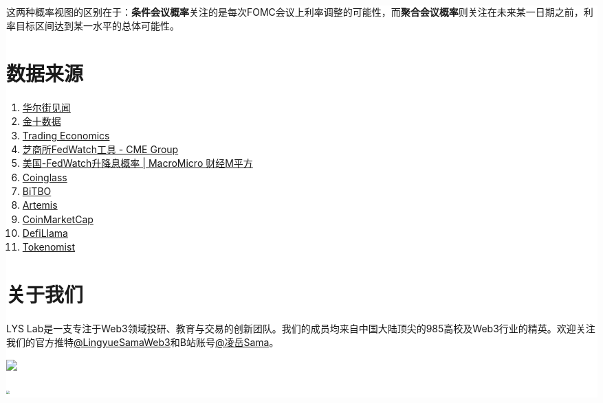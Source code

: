   这两种概率视图的区别在于：**条件会议概率**关注的是每次FOMC会议上利率调整的可能性，而**聚合会议概率**则关注在未来某一日期之前，利率目标区间达到某一水平的总体可能性。

# 数据来源

1. [华尔街见闻](https://wallstreetcn.com/calendar)
2. [金十数据](https://www.jin10.com/)
3. [Trading Economics](https://zh.tradingeconomics.com/united-states/government-bond-yield)
4. [芝商所FedWatch工具 - CME Group](https://www.cmegroup.com/cn-t/markets/interest-rates/cme-fedwatch-tool.html)
5. [美国-FedWatch升降息概率 | MacroMicro 财经M平方](https://sc.macromicro.me/charts/77/probability-fed-rate-hike)
6. [Coinglass](https://www.coinglass.com/)
7. [BiTBO](https://charts.bitbo.io/mvrv/)
8. [Artemis](https://app.artemisanalytics.com/sectors)
9. [CoinMarketCap](https://coinmarketcap.com/)
10. [DefiLlama](https://defillama.com/)
11. [Tokenomist](https://tokenomist.ai/unlocks)

# 关于我们

LYS Lab是一支专注于Web3领域投研、教育与交易的创新团队。我们的成员均来自中国大陆顶尖的985高校及Web3行业的精英。欢迎关注我们的官方推特[@LingyueSamaWeb3](https://x.com/LingyueSamaWeb3)和B站账号[@凌岳Sama](https://space.bilibili.com/2062296483?spm_id_from=333.337.0.0)。

![](https://cdn.jsdelivr.net/gh/zey9991/mdpic/LYS%20Lab%E4%BB%8B%E7%BB%8D%E5%88%9D%E7%A8%BF_00.png)

<img src="https://cdn.jsdelivr.net/gh/zey9991/mdpic/image-20250316103112064.png" style="zoom:33%;" />